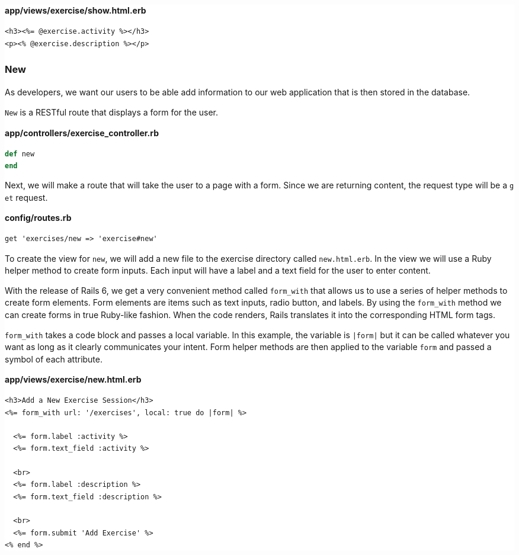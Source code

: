 **app/views/exercise/show.html.erb**
```
<h3><%= @exercise.activity %></h3>
<p><% @exercise.description %></p>
```

### New
As developers, we want our users to be able add information to our web application that is then stored in the database.

`New` is a RESTful route that displays a form for the user.

**app/controllers/exercise_controller.rb**
```ruby
def new
end
```

Next, we will make a route that will take the user to a page with a form. Since we are returning content, the request type will be a `get` request.

**config/routes.rb**  
```
get 'exercises/new => 'exercise#new'
```

To create the view for `new`, we will add a new file to the exercise directory called `new.html.erb`. In the view we will use a Ruby helper method to create form inputs. Each input will have a label and a text field for the user to enter content.

With the release of Rails 6, we get a very convenient method called `form_with` that allows us to use a series of helper methods to create form elements. Form elements are items such as text inputs, radio button, and labels. By using the `form_with` method we can create forms in true Ruby-like fashion. When the code renders, Rails translates it into the corresponding HTML form tags.

`form_with` takes a code block and passes a local variable. In this example, the variable is `|form|` but it can be called whatever you want as long as it clearly communicates your intent. Form helper methods are then applied to the variable `form` and passed a symbol of each attribute.

**app/views/exercise/new.html.erb**
```
<h3>Add a New Exercise Session</h3>
<%= form_with url: '/exercises', local: true do |form| %>

  <%= form.label :activity %>
  <%= form.text_field :activity %>

  <br>
  <%= form.label :description %>
  <%= form.text_field :description %>

  <br>
  <%= form.submit 'Add Exercise' %>
<% end %>
```
